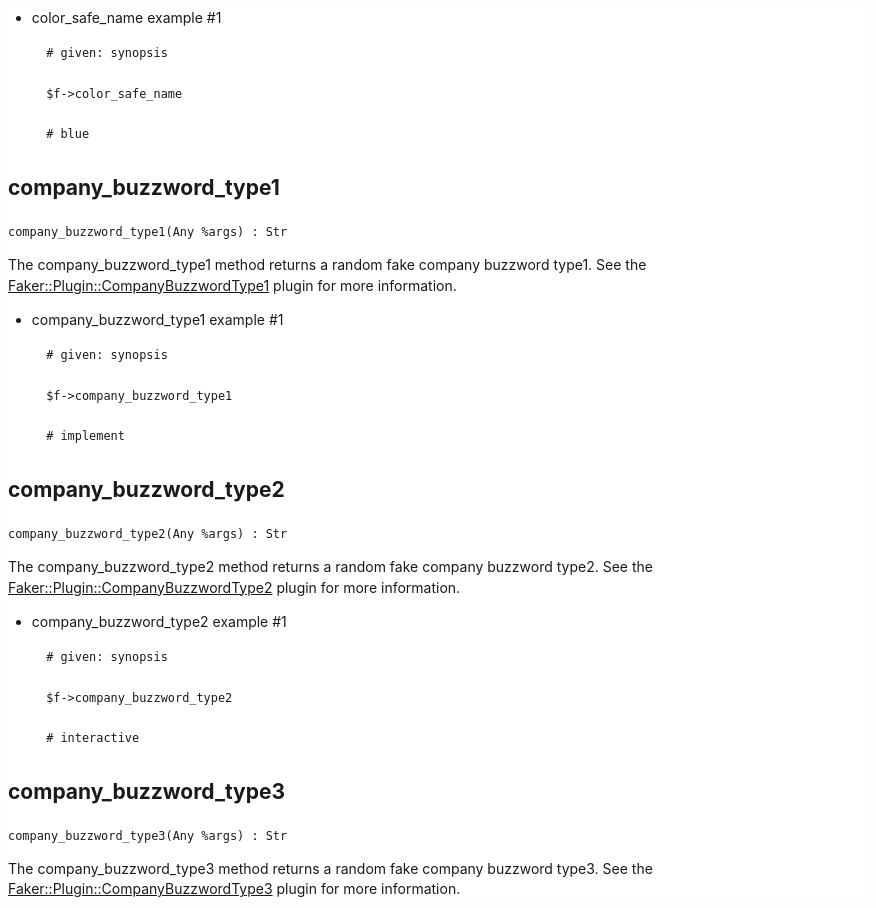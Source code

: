 - color\_safe\_name example #1

        # given: synopsis

        $f->color_safe_name

        # blue

## company\_buzzword\_type1

    company_buzzword_type1(Any %args) : Str

The company\_buzzword\_type1 method returns a random fake company buzzword type1.
See the [Faker::Plugin::CompanyBuzzwordType1](https://metacpan.org/pod/Faker::Plugin::CompanyBuzzwordType1) plugin for more information.

- company\_buzzword\_type1 example #1

        # given: synopsis

        $f->company_buzzword_type1

        # implement

## company\_buzzword\_type2

    company_buzzword_type2(Any %args) : Str

The company\_buzzword\_type2 method returns a random fake company buzzword type2.
See the [Faker::Plugin::CompanyBuzzwordType2](https://metacpan.org/pod/Faker::Plugin::CompanyBuzzwordType2) plugin for more information.

- company\_buzzword\_type2 example #1

        # given: synopsis

        $f->company_buzzword_type2

        # interactive

## company\_buzzword\_type3

    company_buzzword_type3(Any %args) : Str

The company\_buzzword\_type3 method returns a random fake company buzzword type3.
See the [Faker::Plugin::CompanyBuzzwordType3](https://metacpan.org/pod/Faker::Plugin::CompanyBuzzwordType3) plugin for more information.
